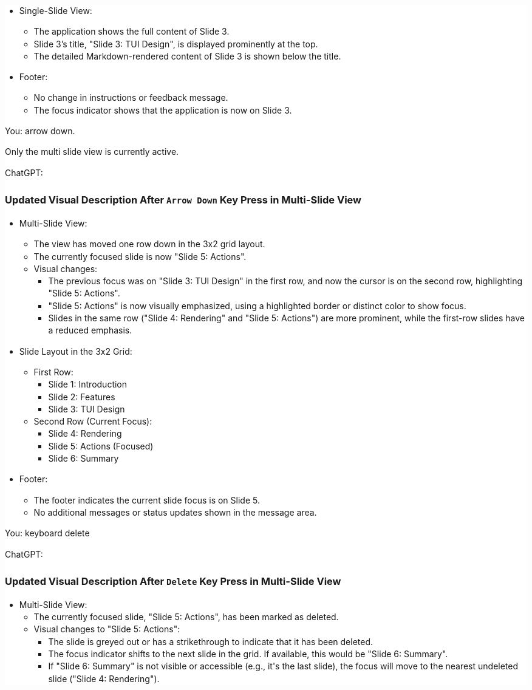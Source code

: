 - Single-Slide View:
  - The application shows the full content of Slide 3.
  - Slide 3’s title, "Slide 3: TUI Design", is displayed prominently at the top.
  - The detailed Markdown-rendered content of Slide 3 is shown below the title.

- Footer:
  - No change in instructions or feedback message.
  - The focus indicator shows that the application is now on Slide 3.


You:
arrow down. 

Only the multi slide view is currently active.

ChatGPT:
### Updated Visual Description After `Arrow Down` Key Press in Multi-Slide View

- Multi-Slide View:
  - The view has moved one row down in the 3x2 grid layout.
  - The currently focused slide is now "Slide 5: Actions".
  - Visual changes:
    - The previous focus was on "Slide 3: TUI Design" in the first row, and now the cursor is on the second row, highlighting "Slide 5: Actions".
    - "Slide 5: Actions" is now visually emphasized, using a highlighted border or distinct color to show focus.
    - Slides in the same row ("Slide 4: Rendering" and "Slide 5: Actions") are more prominent, while the first-row slides have a reduced emphasis.

- Slide Layout in the 3x2 Grid:
  - First Row:
    - Slide 1: Introduction
    - Slide 2: Features
    - Slide 3: TUI Design
  - Second Row (Current Focus):
    - Slide 4: Rendering
    - Slide 5: Actions (Focused)
    - Slide 6: Summary

- Footer:
  - The footer indicates the current slide focus is on Slide 5.
  - No additional messages or status updates shown in the message area.


You:
keyboard delete

ChatGPT:
### Updated Visual Description After `Delete` Key Press in Multi-Slide View

- Multi-Slide View:
  - The currently focused slide, "Slide 5: Actions", has been marked as deleted.
  - Visual changes to "Slide 5: Actions":
    - The slide is greyed out or has a strikethrough to indicate that it has been deleted.
    - The focus indicator shifts to the next slide in the grid. If available, this would be "Slide 6: Summary".
    - If "Slide 6: Summary" is not visible or accessible (e.g., it's the last slide), the focus will move to the nearest undeleted slide ("Slide 4: Rendering").
